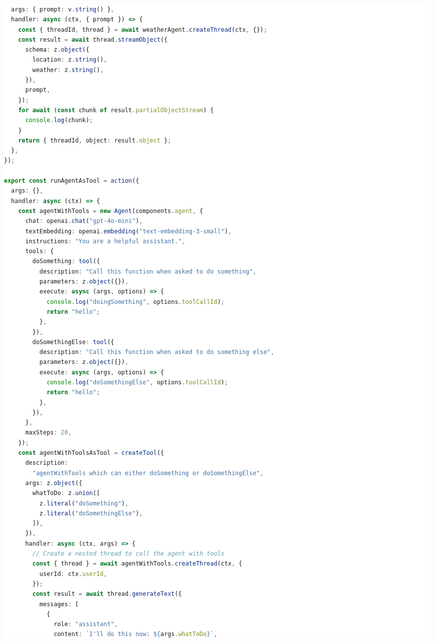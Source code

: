 ```typescript
  args: { prompt: v.string() },
  handler: async (ctx, { prompt }) => {
    const { threadId, thread } = await weatherAgent.createThread(ctx, {});
    const result = await thread.streamObject({
      schema: z.object({
        location: z.string(),
        weather: z.string(),
      }),
      prompt,
    });
    for await (const chunk of result.partialObjectStream) {
      console.log(chunk);
    }
    return { threadId, object: result.object };
  },
});

export const runAgentAsTool = action({
  args: {},
  handler: async (ctx) => {
    const agentWithTools = new Agent(components.agent, {
      chat: openai.chat("gpt-4o-mini"),
      textEmbedding: openai.embedding("text-embedding-3-small"),
      instructions: "You are a helpful assistant.",
      tools: {
        doSomething: tool({
          description: "Call this function when asked to do something",
          parameters: z.object({}),
          execute: async (args, options) => {
            console.log("doingSomething", options.toolCallId);
            return "hello";
          },
        }),
        doSomethingElse: tool({
          description: "Call this function when asked to do something else",
          parameters: z.object({}),
          execute: async (args, options) => {
            console.log("doSomethingElse", options.toolCallId);
            return "hello";
          },
        }),
      },
      maxSteps: 20,
    });
    const agentWithToolsAsTool = createTool({
      description:
        "agentWithTools which can either doSomething or doSomethingElse",
      args: z.object({
        whatToDo: z.union([
          z.literal("doSomething"),
          z.literal("doSomethingElse"),
        ]),
      }),
      handler: async (ctx, args) => {
        // Create a nested thread to call the agent with tools
        const { thread } = await agentWithTools.createThread(ctx, {
          userId: ctx.userId,
        });
        const result = await thread.generateText({
          messages: [
            {
              role: "assistant",
              content: `I'll do this now: ${args.whatToDo}`,
```